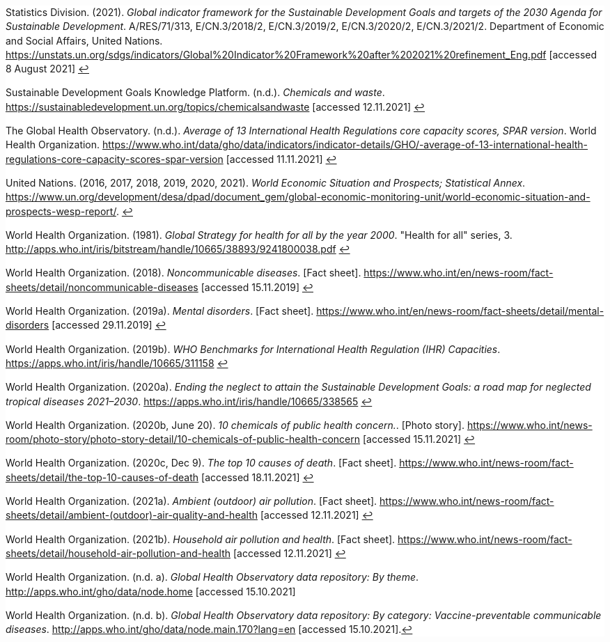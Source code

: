<a id="f1"></a> Statistics Division. (2021). *Global indicator framework for the Sustainable Development Goals and targets of the 2030 Agenda for Sustainable Development*. A/RES/71/313, E/CN.3/2018/2, E/CN.3/2019/2, E/CN.3/2020/2, E/CN.3/2021/2. Department of Economic and Social Affairs, United Nations. https://unstats.un.org/sdgs/indicators/Global%20Indicator%20Framework%20after%202021%20refinement_Eng.pdf [accessed 8 August 2021] [↩](#SDGT+Is)

<a id="f20"></a> Sustainable Development Goals Knowledge Platform. (n.d.). *Chemicals and waste*. https://sustainabledevelopment.un.org/topics/chemicalsandwaste [accessed 12.11.2021] [↩](#SDGKPchem)

<a id="f18"></a> The Global Health Observatory. (n.d.). *Average of 13 International Health Regulations core capacity scores, SPAR version*. World Health Organization. https://www.who.int/data/gho/data/indicators/indicator-details/GHO/-average-of-13-international-health-regulations-core-capacity-scores-spar-version [accessed 11.11.2021] [↩](#WHOGHO)

<a id="f22"></a> United Nations. (2016, 2017, 2018, 2019, 2020, 2021). *World Economic Situation and Prospects; Statistical Annex*. https://www.un.org/development/desa/dpad/document_gem/global-economic-monitoring-unit/world-economic-situation-and-prospects-wesp-report/. [↩](#UNLDCs)

<a id="f16"></a> World Health Organization. (1981). *Global Strategy for health for all by the year 2000*. "Health for all" series, 3. http://apps.who.int/iris/bitstream/handle/10665/38893/9241800038.pdf [↩](#WHOhealthforall)

<a id="f4"></a> World Health Organization. (2018). *Noncommunicable diseases*. [Fact sheet]. https://www.who.int/en/news-room/fact-sheets/detail/noncommunicable-diseases [accessed 15.11.2019] [↩](#WHOFSnoncomm)

<a id="f7"></a> World Health Organization. (2019a). *Mental disorders*. [Fact sheet]. https://www.who.int/en/news-room/fact-sheets/detail/mental-disorders [accessed 29.11.2019] [↩](#WHOFSmental)

<a id="f19"></a> World Health Organization. (2019b). *WHO Benchmarks for International Health Regulation (IHR) Capacities*. https://apps.who.int/iris/handle/10665/311158 [↩](#WHOJEE)

<a id="f3"></a> World Health Organization. (2020a). *Ending the neglect to attain the Sustainable Development Goals: a road map for neglected tropical diseases 2021–2030*. https://apps.who.int/iris/handle/10665/338565  [↩](#WHONTD)

<a id="f11"></a> World Health Organization. (2020b, June 20). *10 chemicals of public health concern.*. [Photo story]. https://www.who.int/news-room/photo-story/photo-story-detail/10-chemicals-of-public-health-concern [accessed 15.11.2021]  [↩](#WHOchem)

<a id="f23"></a> World Health Organization. (2020c, Dec 9). *The top 10 causes of death*. [Fact sheet]. https://www.who.int/news-room/fact-sheets/detail/the-top-10-causes-of-death [accessed 18.11.2021]  [↩](#WHOFStop10)

<a id="f22"></a> World Health Organization. (2021a). *Ambient (outdoor) air pollution*. [Fact sheet]. https://www.who.int/news-room/fact-sheets/detail/ambient-(outdoor)-air-quality-and-health [accessed 12.11.2021] [↩](#WHOambientairpoll)

<a id="f25"></a> World Health Organization. (2021b). *Household air pollution and health*. [Fact sheet]. https://www.who.int/news-room/fact-sheets/detail/household-air-pollution-and-health [accessed 12.11.2021] [↩](#WHOhouseairpoll)

<a id="f2"></a> World Health Organization. (n.d. a). *Global Health Observatory data repository: By theme*. http://apps.who.int/gho/data/node.home [accessed 15.10.2021]

<a id="f2a"></a> World Health Organization. (n.d. b). *Global Health Observatory data repository: By category: Vaccine-preventable communicable diseases*. http://apps.who.int/gho/data/node.main.170?lang=en [accessed 15.10.2021].[↩](#WHOGHO)
